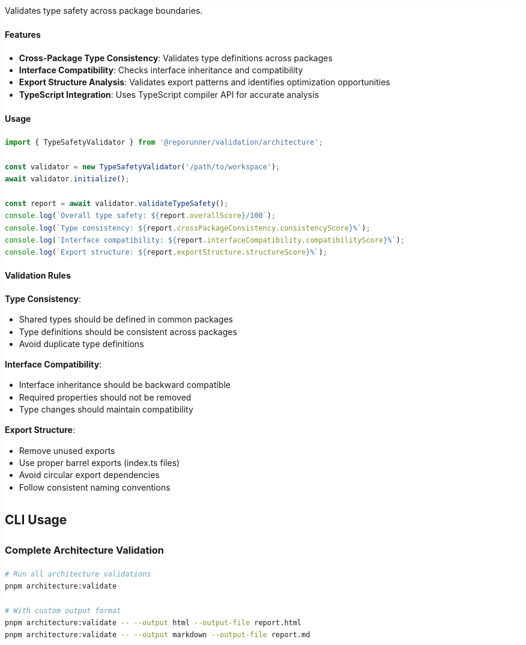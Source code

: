 Validates type safety across package boundaries.

#### Features

- **Cross-Package Type Consistency**: Validates type definitions across packages
- **Interface Compatibility**: Checks interface inheritance and compatibility
- **Export Structure Analysis**: Validates export patterns and identifies optimization opportunities
- **TypeScript Integration**: Uses TypeScript compiler API for accurate analysis

#### Usage

```typescript
import { TypeSafetyValidator } from '@reporunner/validation/architecture';

const validator = new TypeSafetyValidator('/path/to/workspace');
await validator.initialize();

const report = await validator.validateTypeSafety();
console.log(`Overall type safety: ${report.overallScore}/100`);
console.log(`Type consistency: ${report.crossPackageConsistency.consistencyScore}%`);
console.log(`Interface compatibility: ${report.interfaceCompatibility.compatibilityScore}%`);
console.log(`Export structure: ${report.exportStructure.structureScore}%`);
```

#### Validation Rules

**Type Consistency**:
- Shared types should be defined in common packages
- Type definitions should be consistent across packages
- Avoid duplicate type definitions

**Interface Compatibility**:
- Interface inheritance should be backward compatible
- Required properties should not be removed
- Type changes should maintain compatibility

**Export Structure**:
- Remove unused exports
- Use proper barrel exports (index.ts files)
- Avoid circular export dependencies
- Follow consistent naming conventions

## CLI Usage

### Complete Architecture Validation

```bash
# Run all architecture validations
pnpm architecture:validate

# With custom output format
pnpm architecture:validate -- --output html --output-file report.html
pnpm architecture:validate -- --output markdown --output-file report.md
```
